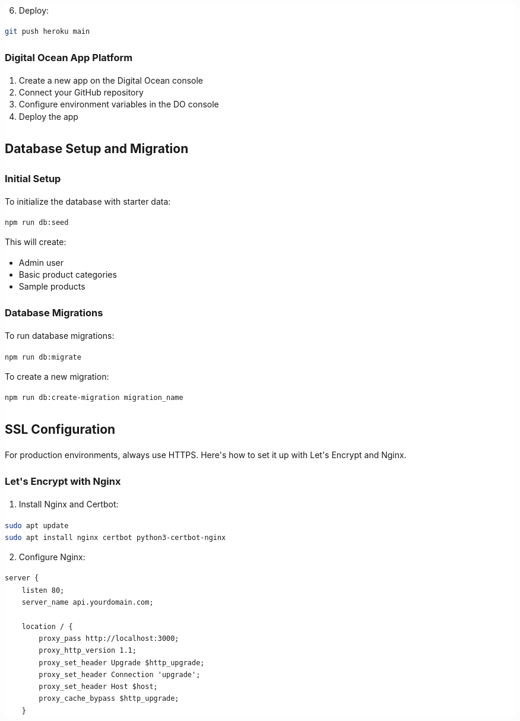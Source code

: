6. Deploy:
```bash
git push heroku main
```

### Digital Ocean App Platform

1. Create a new app on the Digital Ocean console
2. Connect your GitHub repository
3. Configure environment variables in the DO console
4. Deploy the app

## Database Setup and Migration

### Initial Setup

To initialize the database with starter data:

```bash
npm run db:seed
```

This will create:
- Admin user
- Basic product categories
- Sample products

### Database Migrations

To run database migrations:

```bash
npm run db:migrate
```

To create a new migration:

```bash
npm run db:create-migration migration_name
```

## SSL Configuration

For production environments, always use HTTPS. Here's how to set it up with Let's Encrypt and Nginx.

### Let's Encrypt with Nginx

1. Install Nginx and Certbot:
```bash
sudo apt update
sudo apt install nginx certbot python3-certbot-nginx
```

2. Configure Nginx:
```
server {
    listen 80;
    server_name api.yourdomain.com;

    location / {
        proxy_pass http://localhost:3000;
        proxy_http_version 1.1;
        proxy_set_header Upgrade $http_upgrade;
        proxy_set_header Connection 'upgrade';
        proxy_set_header Host $host;
        proxy_cache_bypass $http_upgrade;
    }
```